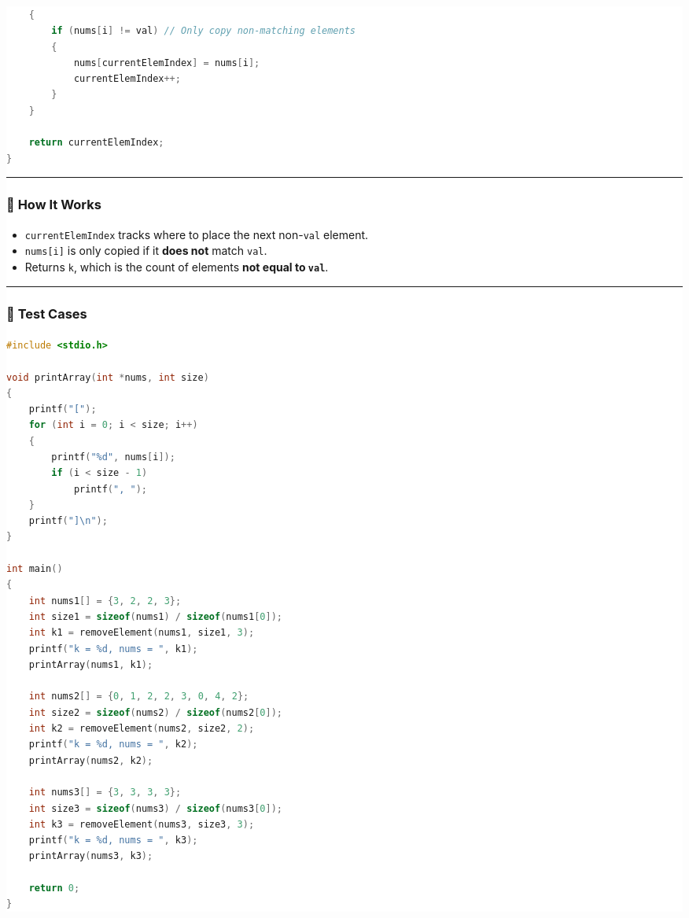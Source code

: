 ```c
    {
        if (nums[i] != val) // Only copy non-matching elements
        {
            nums[currentElemIndex] = nums[i];
            currentElemIndex++;
        }
    }

    return currentElemIndex;
}
```

---

### 🔬 **How It Works**

* `currentElemIndex` tracks where to place the next non-`val` element.
* `nums[i]` is only copied if it **does not** match `val`.
* Returns `k`, which is the count of elements **not equal to `val`**.

---

### 📌 **Test Cases**

```c
#include <stdio.h>

void printArray(int *nums, int size)
{
    printf("[");
    for (int i = 0; i < size; i++)
    {
        printf("%d", nums[i]);
        if (i < size - 1)
            printf(", ");
    }
    printf("]\n");
}

int main()
{
    int nums1[] = {3, 2, 2, 3};
    int size1 = sizeof(nums1) / sizeof(nums1[0]);
    int k1 = removeElement(nums1, size1, 3);
    printf("k = %d, nums = ", k1);
    printArray(nums1, k1);

    int nums2[] = {0, 1, 2, 2, 3, 0, 4, 2};
    int size2 = sizeof(nums2) / sizeof(nums2[0]);
    int k2 = removeElement(nums2, size2, 2);
    printf("k = %d, nums = ", k2);
    printArray(nums2, k2);

    int nums3[] = {3, 3, 3, 3};
    int size3 = sizeof(nums3) / sizeof(nums3[0]);
    int k3 = removeElement(nums3, size3, 3);
    printf("k = %d, nums = ", k3);
    printArray(nums3, k3);

    return 0;
}
```
